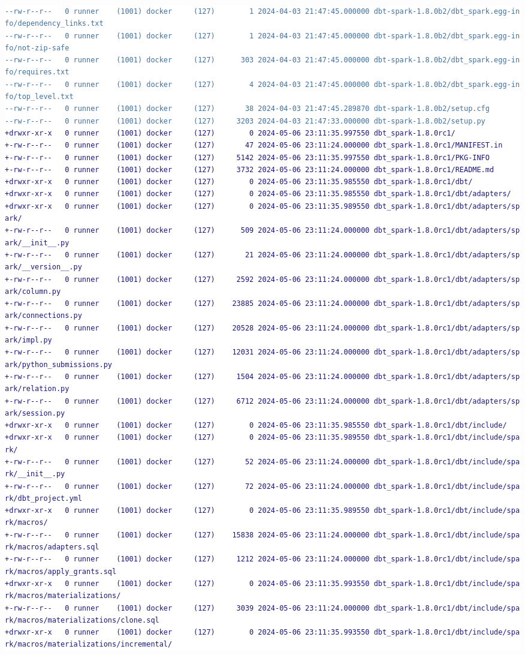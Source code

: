 ```diff
--rw-r--r--   0 runner    (1001) docker     (127)        1 2024-04-03 21:47:45.000000 dbt-spark-1.8.0b2/dbt_spark.egg-info/dependency_links.txt
--rw-r--r--   0 runner    (1001) docker     (127)        1 2024-04-03 21:47:45.000000 dbt-spark-1.8.0b2/dbt_spark.egg-info/not-zip-safe
--rw-r--r--   0 runner    (1001) docker     (127)      303 2024-04-03 21:47:45.000000 dbt-spark-1.8.0b2/dbt_spark.egg-info/requires.txt
--rw-r--r--   0 runner    (1001) docker     (127)        4 2024-04-03 21:47:45.000000 dbt-spark-1.8.0b2/dbt_spark.egg-info/top_level.txt
--rw-r--r--   0 runner    (1001) docker     (127)       38 2024-04-03 21:47:45.289870 dbt-spark-1.8.0b2/setup.cfg
--rw-r--r--   0 runner    (1001) docker     (127)     3203 2024-04-03 21:47:33.000000 dbt-spark-1.8.0b2/setup.py
+drwxr-xr-x   0 runner    (1001) docker     (127)        0 2024-05-06 23:11:35.997550 dbt_spark-1.8.0rc1/
+-rw-r--r--   0 runner    (1001) docker     (127)       47 2024-05-06 23:11:24.000000 dbt_spark-1.8.0rc1/MANIFEST.in
+-rw-r--r--   0 runner    (1001) docker     (127)     5142 2024-05-06 23:11:35.997550 dbt_spark-1.8.0rc1/PKG-INFO
+-rw-r--r--   0 runner    (1001) docker     (127)     3732 2024-05-06 23:11:24.000000 dbt_spark-1.8.0rc1/README.md
+drwxr-xr-x   0 runner    (1001) docker     (127)        0 2024-05-06 23:11:35.985550 dbt_spark-1.8.0rc1/dbt/
+drwxr-xr-x   0 runner    (1001) docker     (127)        0 2024-05-06 23:11:35.985550 dbt_spark-1.8.0rc1/dbt/adapters/
+drwxr-xr-x   0 runner    (1001) docker     (127)        0 2024-05-06 23:11:35.989550 dbt_spark-1.8.0rc1/dbt/adapters/spark/
+-rw-r--r--   0 runner    (1001) docker     (127)      509 2024-05-06 23:11:24.000000 dbt_spark-1.8.0rc1/dbt/adapters/spark/__init__.py
+-rw-r--r--   0 runner    (1001) docker     (127)       21 2024-05-06 23:11:24.000000 dbt_spark-1.8.0rc1/dbt/adapters/spark/__version__.py
+-rw-r--r--   0 runner    (1001) docker     (127)     2592 2024-05-06 23:11:24.000000 dbt_spark-1.8.0rc1/dbt/adapters/spark/column.py
+-rw-r--r--   0 runner    (1001) docker     (127)    23885 2024-05-06 23:11:24.000000 dbt_spark-1.8.0rc1/dbt/adapters/spark/connections.py
+-rw-r--r--   0 runner    (1001) docker     (127)    20528 2024-05-06 23:11:24.000000 dbt_spark-1.8.0rc1/dbt/adapters/spark/impl.py
+-rw-r--r--   0 runner    (1001) docker     (127)    12031 2024-05-06 23:11:24.000000 dbt_spark-1.8.0rc1/dbt/adapters/spark/python_submissions.py
+-rw-r--r--   0 runner    (1001) docker     (127)     1504 2024-05-06 23:11:24.000000 dbt_spark-1.8.0rc1/dbt/adapters/spark/relation.py
+-rw-r--r--   0 runner    (1001) docker     (127)     6712 2024-05-06 23:11:24.000000 dbt_spark-1.8.0rc1/dbt/adapters/spark/session.py
+drwxr-xr-x   0 runner    (1001) docker     (127)        0 2024-05-06 23:11:35.985550 dbt_spark-1.8.0rc1/dbt/include/
+drwxr-xr-x   0 runner    (1001) docker     (127)        0 2024-05-06 23:11:35.989550 dbt_spark-1.8.0rc1/dbt/include/spark/
+-rw-r--r--   0 runner    (1001) docker     (127)       52 2024-05-06 23:11:24.000000 dbt_spark-1.8.0rc1/dbt/include/spark/__init__.py
+-rw-r--r--   0 runner    (1001) docker     (127)       72 2024-05-06 23:11:24.000000 dbt_spark-1.8.0rc1/dbt/include/spark/dbt_project.yml
+drwxr-xr-x   0 runner    (1001) docker     (127)        0 2024-05-06 23:11:35.989550 dbt_spark-1.8.0rc1/dbt/include/spark/macros/
+-rw-r--r--   0 runner    (1001) docker     (127)    15838 2024-05-06 23:11:24.000000 dbt_spark-1.8.0rc1/dbt/include/spark/macros/adapters.sql
+-rw-r--r--   0 runner    (1001) docker     (127)     1212 2024-05-06 23:11:24.000000 dbt_spark-1.8.0rc1/dbt/include/spark/macros/apply_grants.sql
+drwxr-xr-x   0 runner    (1001) docker     (127)        0 2024-05-06 23:11:35.993550 dbt_spark-1.8.0rc1/dbt/include/spark/macros/materializations/
+-rw-r--r--   0 runner    (1001) docker     (127)     3039 2024-05-06 23:11:24.000000 dbt_spark-1.8.0rc1/dbt/include/spark/macros/materializations/clone.sql
+drwxr-xr-x   0 runner    (1001) docker     (127)        0 2024-05-06 23:11:35.993550 dbt_spark-1.8.0rc1/dbt/include/spark/macros/materializations/incremental/
```